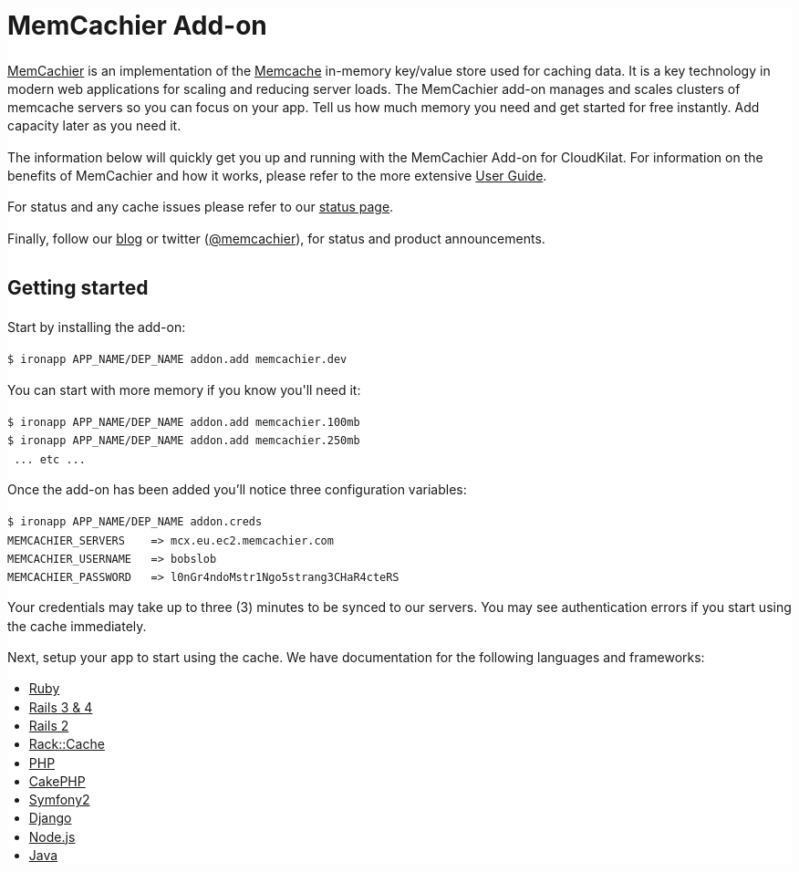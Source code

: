 # MemCachier Add-on


[MemCachier](http://www.memcachier.com) is an implementation of the
[Memcache](http://memcached.org) in-memory key/value store used for
caching data. It is a key technology in modern web applications for
scaling and reducing server loads. The MemCachier add-on manages and
scales clusters of memcache servers so you can focus on your app. Tell
us how much memory you need and get started for free instantly. Add
capacity later as you need it.

The information below will quickly get you up and running with the
MemCachier Add-on for CloudKilat. For information on the benefits of
MemCachier and how it works, please refer to the more extensive [User
Guide](https://www.memcachier.com/documentation).

For status and any cache issues please refer to our [status
page](http://status.memcachier.com/).

Finally, follow our [blog](http://blog.memcachier.com) or twitter
([@memcachier](http://twitter.com/MemCachier)), for status and product
announcements.

## Getting started

Start by installing the add-on:

    $ ironapp APP_NAME/DEP_NAME addon.add memcachier.dev

You can start with more memory if you know you'll need it:

    $ ironapp APP_NAME/DEP_NAME addon.add memcachier.100mb
    $ ironapp APP_NAME/DEP_NAME addon.add memcachier.250mb
     ... etc ...

Once the add-on has been added you’ll notice three configuration
variables:

    $ ironapp APP_NAME/DEP_NAME addon.creds
    MEMCACHIER_SERVERS    => mcx.eu.ec2.memcachier.com
    MEMCACHIER_USERNAME   => bobslob
    MEMCACHIER_PASSWORD   => l0nGr4ndoMstr1Ngo5strang3CHaR4cteRS

Your credentials may take up to three (3) minutes to be synced to our
servers. You may see authentication errors if you start using the
cache immediately.

Next, setup your app to start using the cache. We have documentation
for the following languages and frameworks:

 * [Ruby](#ruby)
 * [Rails 3 & 4](#rails-3-and-4)
 * [Rails 2](#rails2)
 * [Rack::Cache](#rails-rack-cache)
 * [PHP](#php)
 * [CakePHP](#cakephp)
 * [Symfony2](#symfony2)
 * [Django](#django)
 * [Node.js](#node.js)
 * [Java](#java)
